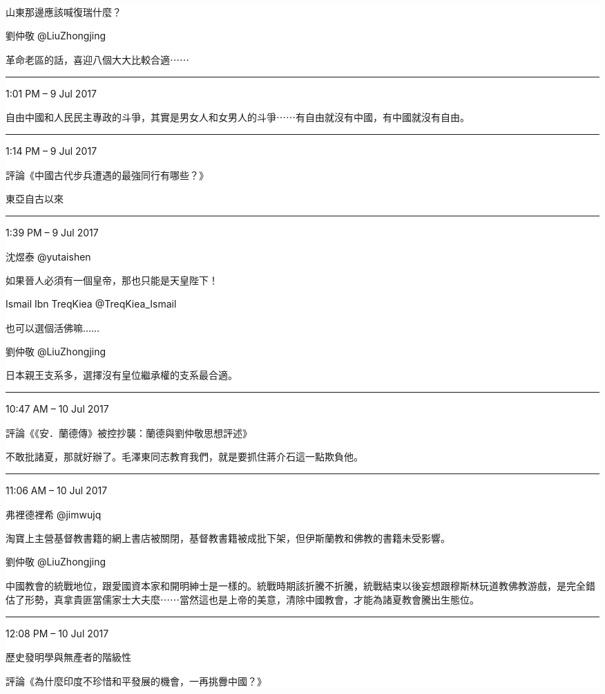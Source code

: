山東那邊應該喊復瑞什麼？

劉仲敬 @LiuZhongjing

革命老區的話，喜迎八個大大比較合適⋯⋯

----

1:01 PM – 9 Jul 2017

自由中國和人民民主專政的斗爭，其實是男女人和女男人的斗爭⋯⋯有自由就沒有中國，有中國就沒有自由。

----

1:14 PM – 9 Jul 2017

評論《中國古代步兵遭遇的最強同行有哪些？》

東亞自古以來

----

1:39 PM – 9 Jul 2017

沈煜泰 @yutaishen

如果晉人必須有一個皇帝，那也只能是天皇陛下！

Ismail Ibn TreqKiea @TreqKiea_Ismail

也可以選個活佛嘛……

劉仲敬 @LiuZhongjing

日本親王支系多，選擇沒有皇位繼承權的支系最合適。

----

10:47 AM – 10 Jul 2017

評論《《安．蘭德傳》被控抄襲：蘭德與劉仲敬思想評述》

不敢批諸夏，那就好辦了。毛澤東同志教育我們，就是要抓住蔣介石這一點欺負他。

----

11:06 AM – 10 Jul 2017

弗裡德裡希 @jimwujq

淘寶上主營基督教書籍的網上書店被關閉，基督教書籍被成批下架，但伊斯蘭教和佛教的書籍未受影響。

劉仲敬 @LiuZhongjing

中國教會的統戰地位，跟愛國資本家和開明紳士是一樣的。統戰時期該折騰不折騰，統戰結束以後妄想跟穆斯林玩道教佛教游戲，是完全錯估了形勢，真拿貴匪當儒家士大夫麼⋯⋯當然這也是上帝的美意，清除中國教會，才能為諸夏教會騰出生態位。

----

12:08 PM – 10 Jul 2017

歷史發明學與無產者的階級性

評論《為什麼印度不珍惜和平發展的機會，一再挑釁中國？》
